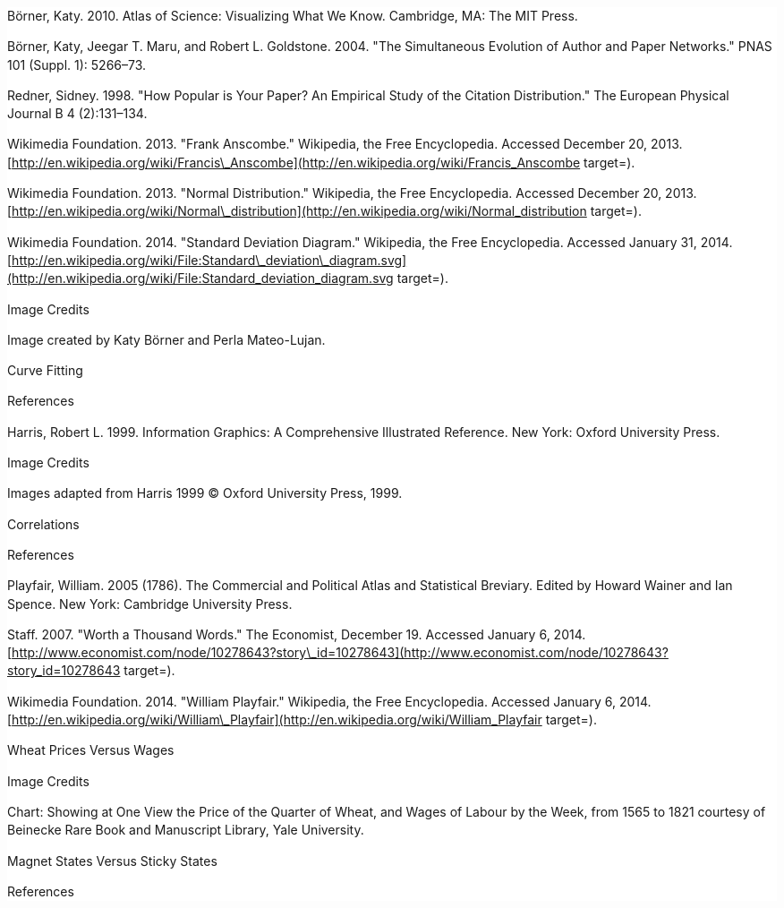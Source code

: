 Börner, Katy. 2010. Atlas of Science: Visualizing What We Know. Cambridge, MA: The MIT Press.

Börner, Katy, Jeegar T. Maru, and Robert L. Goldstone. 2004. "The Simultaneous Evolution of Author and Paper Networks." PNAS 101 (Suppl. 1): 5266–73.

Redner, Sidney. 1998. "How Popular is Your Paper? An Empirical Study of the Citation Distribution." The European Physical Journal B 4 (2):131–134.

Wikimedia Foundation. 2013. "Frank Anscombe." Wikipedia, the Free Encyclopedia. Accessed December 20, 2013. [http://en.wikipedia.org/wiki/Francis\_Anscombe](http://en.wikipedia.org/wiki/Francis_Anscombe target=).

Wikimedia Foundation. 2013. "Normal Distribution." Wikipedia, the Free Encyclopedia. Accessed December 20, 2013. [http://en.wikipedia.org/wiki/Normal\_distribution](http://en.wikipedia.org/wiki/Normal_distribution target=).

Wikimedia Foundation. 2014. "Standard Deviation Diagram." Wikipedia, the Free Encyclopedia. Accessed January 31, 2014. [http://en.wikipedia.org/wiki/File:Standard\_deviation\_diagram.svg](http://en.wikipedia.org/wiki/File:Standard_deviation_diagram.svg target=).

Image Credits

Image created by Katy Börner and Perla Mateo-Lujan.

Curve Fitting

References

Harris, Robert L. 1999. Information Graphics: A Comprehensive Illustrated Reference. New York: Oxford University Press.

Image Credits

Images adapted from Harris 1999 © Oxford University Press, 1999.

Correlations

References

Playfair, William. 2005 (1786). The Commercial and Political Atlas and Statistical Breviary. Edited by Howard Wainer and Ian Spence. New York: Cambridge University Press.

Staff. 2007. "Worth a Thousand Words." The Economist, December 19. Accessed January 6, 2014. [http://www.economist.com/node/10278643?story\_id=10278643](http://www.economist.com/node/10278643?story_id=10278643 target=).

Wikimedia Foundation. 2014. "William Playfair." Wikipedia, the Free Encyclopedia. Accessed January 6, 2014. [http://en.wikipedia.org/wiki/William\_Playfair](http://en.wikipedia.org/wiki/William_Playfair target=).

Wheat Prices Versus Wages

Image Credits

Chart: Showing at One View the Price of the Quarter of Wheat, and Wages of Labour by the Week, from 1565 to 1821 courtesy of Beinecke Rare Book and Manuscript Library, Yale University.

Magnet States Versus Sticky States

References
